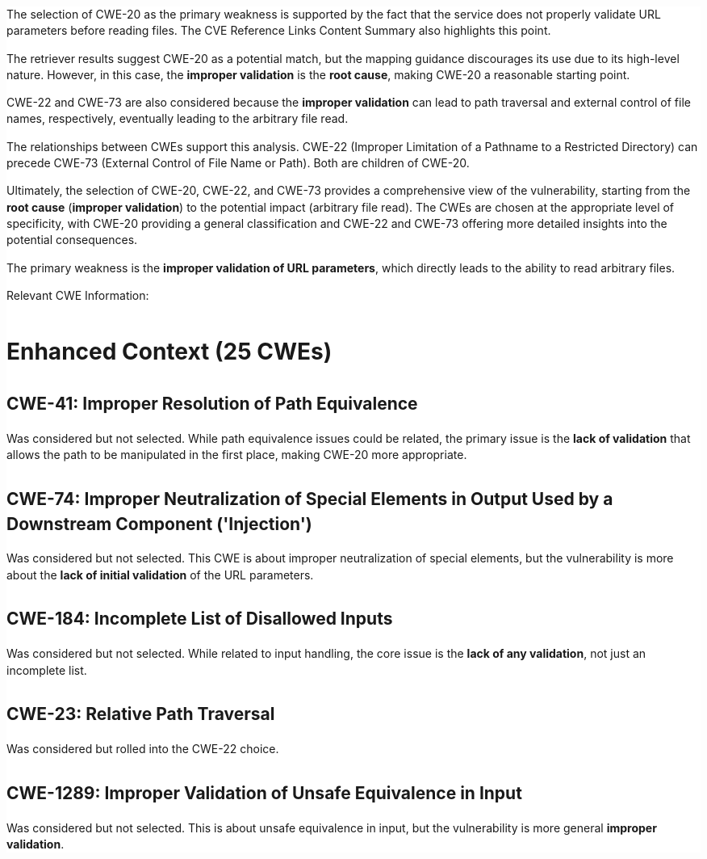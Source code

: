 The selection of CWE-20 as the primary weakness is supported by the fact that the service does not properly validate URL parameters before reading files. The CVE Reference Links Content Summary also highlights this point.

The retriever results suggest CWE-20 as a potential match, but the mapping guidance discourages its use due to its high-level nature. However, in this case, the **improper validation** is the **root cause**, making CWE-20 a reasonable starting point.

CWE-22 and CWE-73 are also considered because the **improper validation** can lead to path traversal and external control of file names, respectively, eventually leading to the arbitrary file read.

The relationships between CWEs support this analysis. CWE-22 (Improper Limitation of a Pathname to a Restricted Directory) can precede CWE-73 (External Control of File Name or Path). Both are children of CWE-20.

Ultimately, the selection of CWE-20, CWE-22, and CWE-73 provides a comprehensive view of the vulnerability, starting from the **root cause** (**improper validation**) to the potential impact (arbitrary file read). The CWEs are chosen at the appropriate level of specificity, with CWE-20 providing a general classification and CWE-22 and CWE-73 offering more detailed insights into the potential consequences.

The primary weakness is the **improper validation of URL parameters**, which directly leads to the ability to read arbitrary files.

Relevant CWE Information:

# Enhanced Context (25 CWEs)

## CWE-41: Improper Resolution of Path Equivalence
Was considered but not selected. While path equivalence issues could be related, the primary issue is the **lack of validation** that allows the path to be manipulated in the first place, making CWE-20 more appropriate.

## CWE-74: Improper Neutralization of Special Elements in Output Used by a Downstream Component ('Injection')
Was considered but not selected. This CWE is about improper neutralization of special elements, but the vulnerability is more about the **lack of initial validation** of the URL parameters.

## CWE-184: Incomplete List of Disallowed Inputs
Was considered but not selected. While related to input handling, the core issue is the **lack of any validation**, not just an incomplete list.

## CWE-23: Relative Path Traversal
Was considered but rolled into the CWE-22 choice.

## CWE-1289: Improper Validation of Unsafe Equivalence in Input
Was considered but not selected. This is about unsafe equivalence in input, but the vulnerability is more general **improper validation**.
